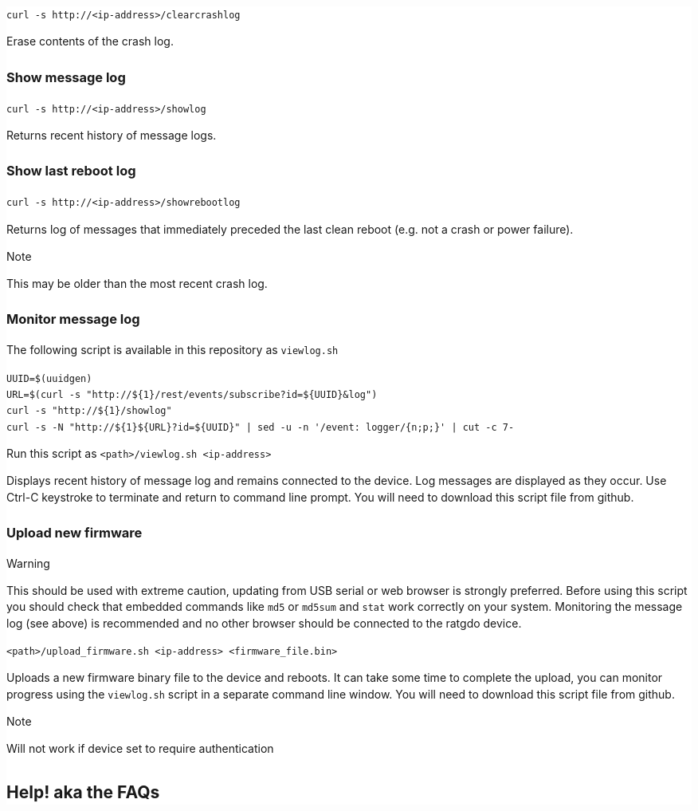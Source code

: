 ```
curl -s http://<ip-address>/clearcrashlog
```
Erase contents of the crash log.

### Show message log

```
curl -s http://<ip-address>/showlog
```
Returns recent history of message logs.

### Show last reboot log

```
curl -s http://<ip-address>/showrebootlog
```
Returns log of messages that immediately preceded the last clean reboot (e.g. not a crash or power failure).
> [!NOTE]
> This may be older than the most recent crash log.

### Monitor message log

The following script is available in this repository as `viewlog.sh`
```
UUID=$(uuidgen)
URL=$(curl -s "http://${1}/rest/events/subscribe?id=${UUID}&log")
curl -s "http://${1}/showlog"
curl -s -N "http://${1}${URL}?id=${UUID}" | sed -u -n '/event: logger/{n;p;}' | cut -c 7-
```
Run this script as `<path>/viewlog.sh <ip-address>`

Displays recent history of message log and remains connected to the device.  Log messages are displayed as they occur.
Use Ctrl-C keystroke to terminate and return to command line prompt. You will need to download this script file from github.

### Upload new firmware

> [!WARNING]
> This should be used with extreme caution, updating from USB serial or web browser is strongly preferred.  Before using this script you should check that embedded commands like `md5` or `md5sum` and `stat` work correctly on your system. Monitoring the message log (see above) is recommended and no other browser should be connected to the ratgdo device.
```
<path>/upload_firmware.sh <ip-address> <firmware_file.bin>
```
Uploads a new firmware binary file to the device and reboots.  It can take some time to complete the upload, you can monitor progress using the `viewlog.sh` script in a separate command line window. You will need to download this script file from github.
> [!NOTE]
> Will not work if device set to require authentication

## Help! aka the FAQs
